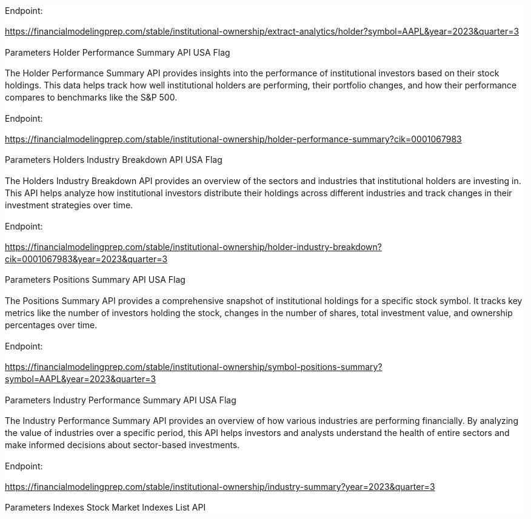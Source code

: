 Endpoint:

https://financialmodelingprep.com/stable/institutional-ownership/extract-analytics/holder?symbol=AAPL&year=2023&quarter=3

Parameters
Holder Performance Summary API
USA Flag

The Holder Performance Summary API provides insights into the performance of institutional investors based on their stock holdings. This data helps track how well institutional holders are performing, their portfolio changes, and how their performance compares to benchmarks like the S&P 500.

Endpoint:

https://financialmodelingprep.com/stable/institutional-ownership/holder-performance-summary?cik=0001067983

Parameters
Holders Industry Breakdown API
USA Flag

The Holders Industry Breakdown API provides an overview of the sectors and industries that institutional holders are investing in. This API helps analyze how institutional investors distribute their holdings across different industries and track changes in their investment strategies over time.

Endpoint:

https://financialmodelingprep.com/stable/institutional-ownership/holder-industry-breakdown?cik=0001067983&year=2023&quarter=3

Parameters
Positions Summary API
USA Flag

The Positions Summary API provides a comprehensive snapshot of institutional holdings for a specific stock symbol. It tracks key metrics like the number of investors holding the stock, changes in the number of shares, total investment value, and ownership percentages over time.

Endpoint:

https://financialmodelingprep.com/stable/institutional-ownership/symbol-positions-summary?symbol=AAPL&year=2023&quarter=3

Parameters
Industry Performance Summary API
USA Flag

The Industry Performance Summary API provides an overview of how various industries are performing financially. By analyzing the value of industries over a specific period, this API helps investors and analysts understand the health of entire sectors and make informed decisions about sector-based investments.

Endpoint:

https://financialmodelingprep.com/stable/institutional-ownership/industry-summary?year=2023&quarter=3

Parameters
Indexes
Stock Market Indexes List API
